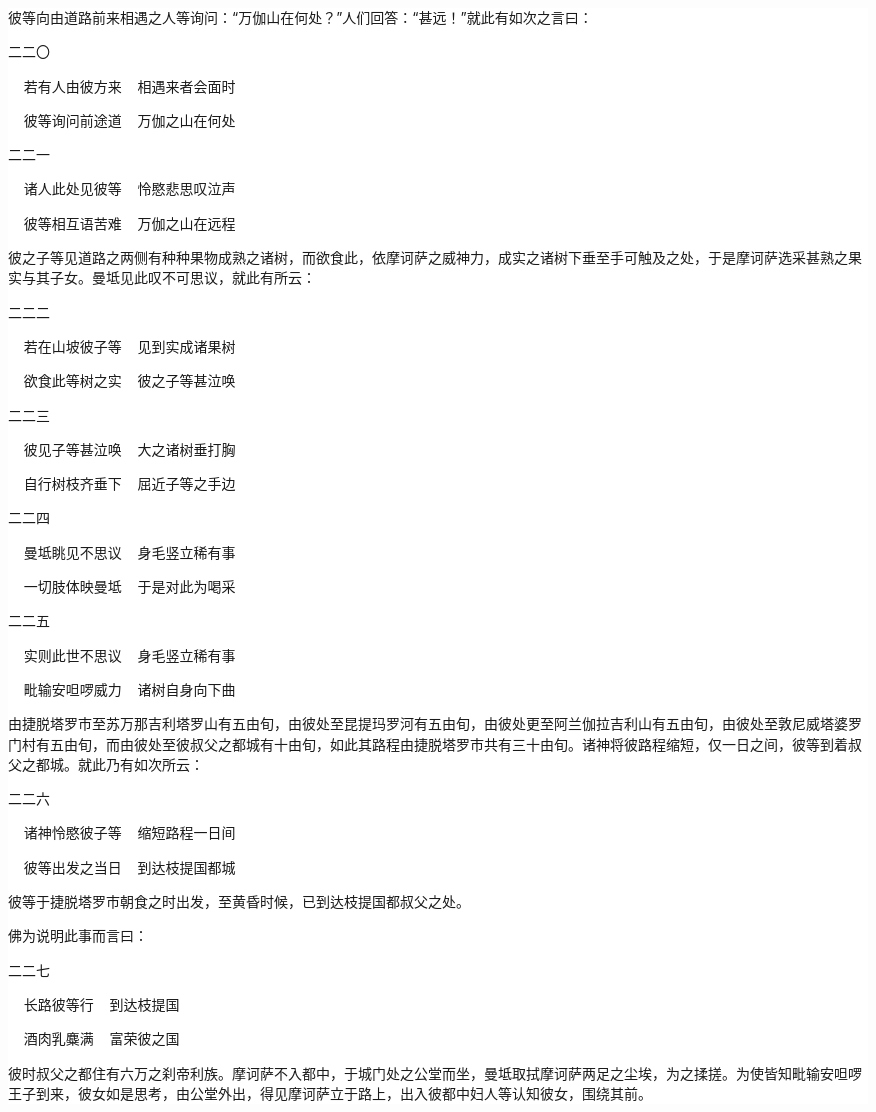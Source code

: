 彼等向由道路前来相遇之人等询问：“万伽山在何处？”人们回答：“甚远！”就此有如次之言曰：

二二〇

&nbsp;&nbsp;&nbsp;&nbsp;若有人由彼方来&nbsp;&nbsp;&nbsp;&nbsp;相遇来者会面时

&nbsp;&nbsp;&nbsp;&nbsp;彼等询问前途道&nbsp;&nbsp;&nbsp;&nbsp;万伽之山在何处


二二一

&nbsp;&nbsp;&nbsp;&nbsp;诸人此处见彼等&nbsp;&nbsp;&nbsp;&nbsp;怜愍悲思叹泣声

&nbsp;&nbsp;&nbsp;&nbsp;彼等相互语苦难&nbsp;&nbsp;&nbsp;&nbsp;万伽之山在远程


彼之子等见道路之两侧有种种果物成熟之诸树，而欲食此，依摩诃萨之威神力，成实之诸树下垂至手可触及之处，于是摩诃萨选采甚熟之果实与其子女。曼坻见此叹不可思议，就此有所云：

二二二

&nbsp;&nbsp;&nbsp;&nbsp;若在山坡彼子等&nbsp;&nbsp;&nbsp;&nbsp;见到实成诸果树

&nbsp;&nbsp;&nbsp;&nbsp;欲食此等树之实&nbsp;&nbsp;&nbsp;&nbsp;彼之子等甚泣唤


二二三

&nbsp;&nbsp;&nbsp;&nbsp;彼见子等甚泣唤&nbsp;&nbsp;&nbsp;&nbsp;大之诸树垂打胸

&nbsp;&nbsp;&nbsp;&nbsp;自行树枝齐垂下&nbsp;&nbsp;&nbsp;&nbsp;屈近子等之手边


二二四

&nbsp;&nbsp;&nbsp;&nbsp;曼坻眺见不思议&nbsp;&nbsp;&nbsp;&nbsp;身毛竖立稀有事

&nbsp;&nbsp;&nbsp;&nbsp;一切肢体映曼坻&nbsp;&nbsp;&nbsp;&nbsp;于是对此为喝采


二二五

&nbsp;&nbsp;&nbsp;&nbsp;实则此世不思议&nbsp;&nbsp;&nbsp;&nbsp;身毛竖立稀有事

&nbsp;&nbsp;&nbsp;&nbsp;毗输安呾啰威力&nbsp;&nbsp;&nbsp;&nbsp;诸树自身向下曲


由捷脱塔罗市至苏万那吉利塔罗山有五由旬，由彼处至昆提玛罗河有五由旬，由彼处更至阿兰伽拉吉利山有五由旬，由彼处至敦尼威塔婆罗门村有五由旬，而由彼处至彼叔父之都城有十由旬，如此其路程由捷脱塔罗市共有三十由旬。诸神将彼路程缩短，仅一日之间，彼等到着叔父之都城。就此乃有如次所云：

二二六

&nbsp;&nbsp;&nbsp;&nbsp;诸神怜愍彼子等&nbsp;&nbsp;&nbsp;&nbsp;缩短路程一日间

&nbsp;&nbsp;&nbsp;&nbsp;彼等出发之当日&nbsp;&nbsp;&nbsp;&nbsp;到达枝提国都城


彼等于捷脱塔罗市朝食之时出发，至黄昏时候，已到达枝提国都叔父之处。

佛为说明此事而言曰：

二二七

&nbsp;&nbsp;&nbsp;&nbsp;长路彼等行&nbsp;&nbsp;&nbsp;&nbsp;到达枝提国

&nbsp;&nbsp;&nbsp;&nbsp;酒肉乳麋满&nbsp;&nbsp;&nbsp;&nbsp;富荣彼之国


彼时叔父之都住有六万之刹帝利族。摩诃萨不入都中，于城门处之公堂而坐，曼坻取拭摩诃萨两足之尘埃，为之揉搓。为使皆知毗输安呾啰王子到来，彼女如是思考，由公堂外出，得见摩诃萨立于路上，出入彼都中妇人等认知彼女，围绕其前。
